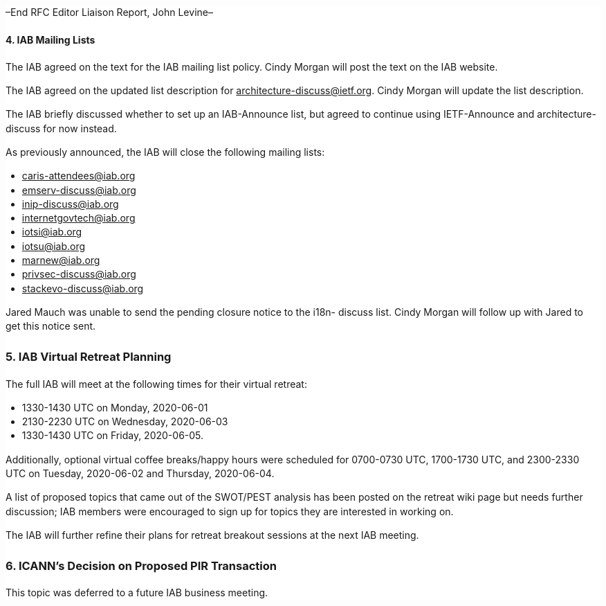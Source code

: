 –End RFC Editor Liaison Report, John Levine–


#### 4. IAB Mailing Lists


The IAB agreed on the text for the IAB mailing list policy. Cindy Morgan will post the text on the IAB website.


The IAB agreed on the updated list description for architecture-discuss@ietf.org. Cindy Morgan will update the list description.


The IAB briefly discussed whether to set up an IAB-Announce list, but agreed to continue using IETF-Announce and architecture-discuss for now instead.


As previously announced, the IAB will close the following mailing lists:


* caris-attendees@iab.org
* emserv-discuss@iab.org
* inip-discuss@iab.org
* internetgovtech@iab.org
* iotsi@iab.org
* iotsu@iab.org
* marnew@iab.org
* privsec-discuss@iab.org
* stackevo-discuss@iab.org


Jared Mauch was unable to send the pending closure notice to the i18n- discuss list. Cindy Morgan will follow up with Jared to get this notice sent.


### 5. IAB Virtual Retreat Planning


The full IAB will meet at the following times for their virtual retreat:


* 1330-1430 UTC on Monday, 2020-06-01
* 2130-2230 UTC on Wednesday, 2020-06-03
* 1330-1430 UTC on Friday, 2020-06-05.


Additionally, optional virtual coffee breaks/happy hours were scheduled for 0700-0730 UTC, 1700-1730 UTC, and 2300-2330 UTC on Tuesday, 2020-06-02 and Thursday, 2020-06-04.


A list of proposed topics that came out of the SWOT/PEST analysis has been posted on the retreat wiki page but needs further discussion; IAB members were encouraged to sign up for topics they are interested in working on.


The IAB will further refine their plans for retreat breakout sessions at the next IAB meeting.


### 6. ICANN’s Decision on Proposed PIR Transaction


This topic was deferred to a future IAB business meeting.
